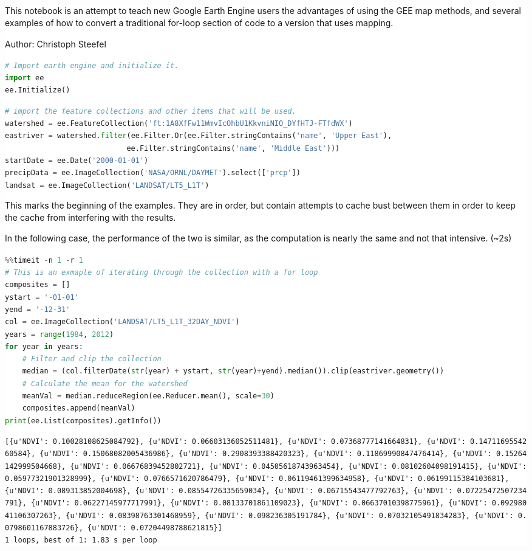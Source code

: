 
This notebook is an attempt to teach new Google Earth Engine users the advantages of using the GEE map methods, and several examples of how to convert a traditional for-loop section of code to a version that uses mapping. 

Author: Christoph Steefel


```python
# Import earth engine and initialize it.
import ee
ee.Initialize()
```


```python
# import the feature collections and other items that will be used.
watershed = ee.FeatureCollection('ft:1A8XfFw11WmvIcOhbU1KkvniNIO_DYfHTJ-FTfdWX')
eastriver = watershed.filter(ee.Filter.Or(ee.Filter.stringContains('name', 'Upper East'),
                            ee.Filter.stringContains('name', 'Middle East')))
startDate = ee.Date('2000-01-01')
precipData = ee.ImageCollection('NASA/ORNL/DAYMET').select(['prcp'])
landsat = ee.ImageCollection('LANDSAT/LT5_L1T')
```

This marks the beginning of the examples. They are in order, but contain  attempts to cache bust between them in order to keep the cache from interfering with the results.

In the following case, the performance of the two is similar, as the computation is nearly the same and not that intensive. (~2s)


```python
%%timeit -n 1 -r 1
# This is an exmaple of iterating through the collection with a for loop
composites = []
ystart = '-01-01'
yend = '-12-31'
col = ee.ImageCollection('LANDSAT/LT5_L1T_32DAY_NDVI')
years = range(1984, 2012)
for year in years:
    # Filter and clip the collection
    median = (col.filterDate(str(year) + ystart, str(year)+yend).median()).clip(eastriver.geometry())
    # Calculate the mean for the watershed
    meanVal = median.reduceRegion(ee.Reducer.mean(), scale=30)
    composites.append(meanVal)
print(ee.List(composites).getInfo())
```

    [{u'NDVI': 0.10028108625084792}, {u'NDVI': 0.06603136052511481}, {u'NDVI': 0.07368777141664831}, {u'NDVI': 0.1471169554260584}, {u'NDVI': 0.15068082005436986}, {u'NDVI': 0.2908393388420323}, {u'NDVI': 0.11869990847476414}, {u'NDVI': 0.15264142999504668}, {u'NDVI': 0.06676839452802721}, {u'NDVI': 0.04505618743963454}, {u'NDVI': 0.08102604098191415}, {u'NDVI': 0.05977321901328999}, {u'NDVI': 0.0766571620786479}, {u'NDVI': 0.06119461399634958}, {u'NDVI': 0.06199115384103681}, {u'NDVI': 0.089313852004698}, {u'NDVI': 0.08554726335659034}, {u'NDVI': 0.06715543477792763}, {u'NDVI': 0.07225472507234791}, {u'NDVI': 0.06227145977717991}, {u'NDVI': 0.08133701861109023}, {u'NDVI': 0.06637010398775961}, {u'NDVI': 0.09298041106307263}, {u'NDVI': 0.08398763301468959}, {u'NDVI': 0.098236305191784}, {u'NDVI': 0.07032105491834283}, {u'NDVI': 0.0798601167883726}, {u'NDVI': 0.07204498788621815}]
    1 loops, best of 1: 1.83 s per loop
